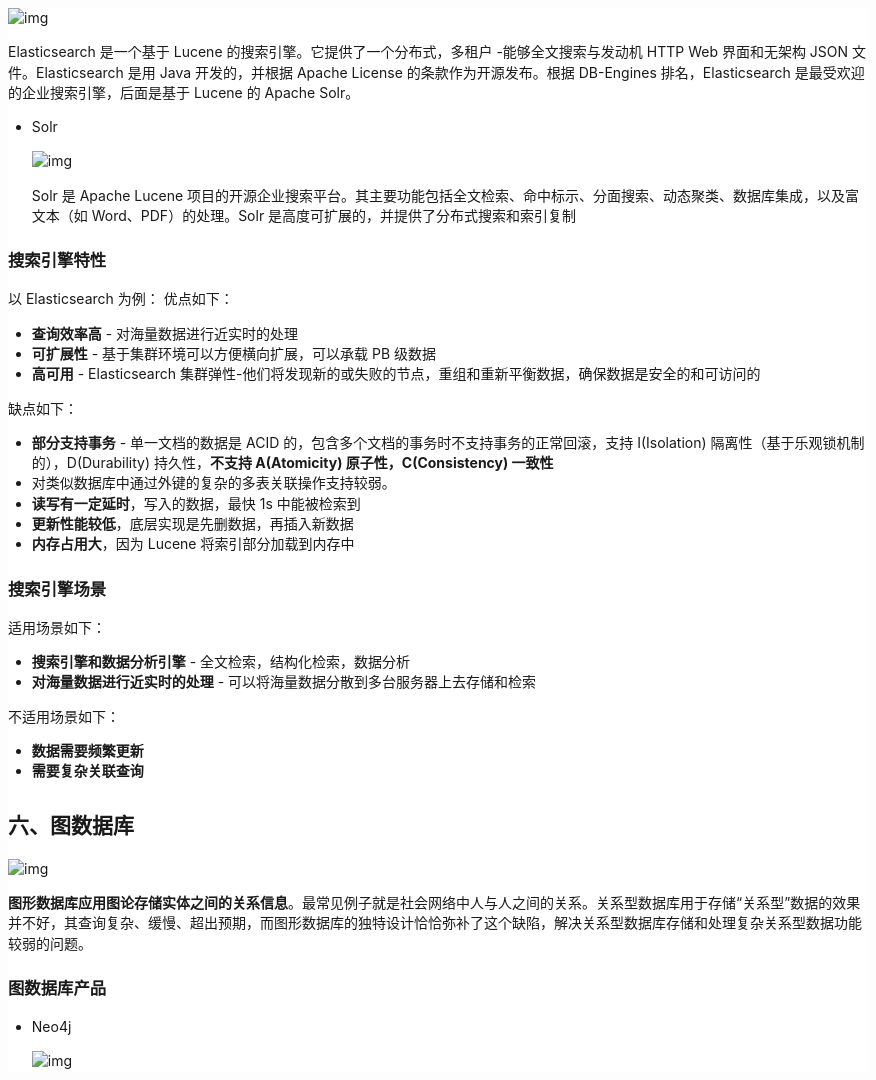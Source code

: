   ![img](https://user-gold-cdn.xitu.io/2018/8/10/165234a27ea53fae?imageView2/0/w/1280/h/960/format/webp/ignore-error/1)

  Elasticsearch 是一个基于 Lucene 的搜索引擎。它提供了一个分布式，多租户 -能够全文搜索与发动机 HTTP Web 界面和无架构 JSON 文件。Elasticsearch 是用 Java 开发的，并根据 Apache License 的条款作为开源发布。根据 DB-Engines 排名，Elasticsearch 是最受欢迎的企业搜索引擎，后面是基于 Lucene 的 Apache Solr。

- Solr

  ![img](https://raw.githubusercontent.com/dunwu/images/master/snap/20200209014947.png)

  Solr 是 Apache Lucene 项目的开源企业搜索平台。其主要功能包括全文检索、命中标示、分面搜索、动态聚类、数据库集成，以及富文本（如 Word、PDF）的处理。Solr 是高度可扩展的，并提供了分布式搜索和索引复制

### 搜索引擎特性

以 Elasticsearch 为例： 优点如下：

- **查询效率高** - 对海量数据进行近实时的处理
- **可扩展性** - 基于集群环境可以方便横向扩展，可以承载 PB 级数据
- **高可用** - Elasticsearch 集群弹性-他们将发现新的或失败的节点，重组和重新平衡数据，确保数据是安全的和可访问的

缺点如下：

- **部分支持事务** - 单一文档的数据是 ACID 的，包含多个文档的事务时不支持事务的正常回滚，支持 I(Isolation) 隔离性（基于乐观锁机制的），D(Durability) 持久性，**不支持 A(Atomicity) 原子性，C(Consistency) 一致性**
- 对类似数据库中通过外键的复杂的多表关联操作支持较弱。
- **读写有一定延时**，写入的数据，最快 1s 中能被检索到
- **更新性能较低**，底层实现是先删数据，再插入新数据
- **内存占用大**，因为 Lucene 将索引部分加载到内存中

### 搜索引擎场景

适用场景如下：

- **搜索引擎和数据分析引擎** - 全文检索，结构化检索，数据分析
- **对海量数据进行近实时的处理** - 可以将海量数据分散到多台服务器上去存储和检索

不适用场景如下：

- **数据需要频繁更新**
- **需要复杂关联查询**

## 六、图数据库

![img](https://raw.githubusercontent.com/dunwu/images/master/snap/20200209015751.png)

**图形数据库应用图论存储实体之间的关系信息**。最常见例子就是社会网络中人与人之间的关系。关系型数据库用于存储“关系型”数据的效果并不好，其查询复杂、缓慢、超出预期，而图形数据库的独特设计恰恰弥补了这个缺陷，解决关系型数据库存储和处理复杂关系型数据功能较弱的问题。

### 图数据库产品

- Neo4j

  ![img](https://raw.githubusercontent.com/dunwu/images/master/snap/20200209015817.png)
